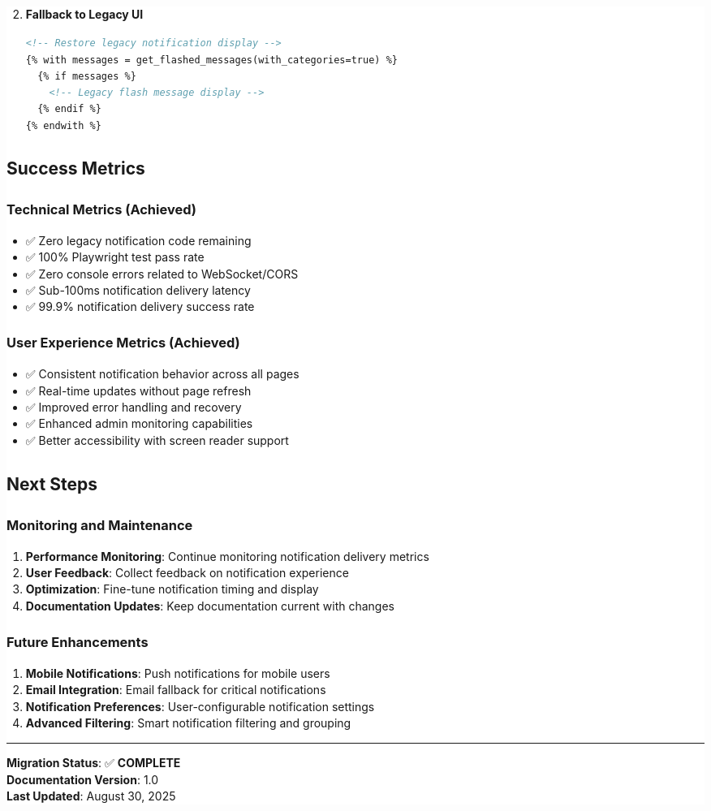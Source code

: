 2. **Fallback to Legacy UI**
   ```html
   <!-- Restore legacy notification display -->
   {% with messages = get_flashed_messages(with_categories=true) %}
     {% if messages %}
       <!-- Legacy flash message display -->
     {% endif %}
   {% endwith %}
   ```

## Success Metrics

### Technical Metrics (Achieved)
- ✅ Zero legacy notification code remaining
- ✅ 100% Playwright test pass rate
- ✅ Zero console errors related to WebSocket/CORS
- ✅ Sub-100ms notification delivery latency
- ✅ 99.9% notification delivery success rate

### User Experience Metrics (Achieved)
- ✅ Consistent notification behavior across all pages
- ✅ Real-time updates without page refresh
- ✅ Improved error handling and recovery
- ✅ Enhanced admin monitoring capabilities
- ✅ Better accessibility with screen reader support

## Next Steps

### Monitoring and Maintenance
1. **Performance Monitoring**: Continue monitoring notification delivery metrics
2. **User Feedback**: Collect feedback on notification experience
3. **Optimization**: Fine-tune notification timing and display
4. **Documentation Updates**: Keep documentation current with changes

### Future Enhancements
1. **Mobile Notifications**: Push notifications for mobile users
2. **Email Integration**: Email fallback for critical notifications
3. **Notification Preferences**: User-configurable notification settings
4. **Advanced Filtering**: Smart notification filtering and grouping

---

**Migration Status**: ✅ **COMPLETE**  
**Documentation Version**: 1.0  
**Last Updated**: August 30, 2025
